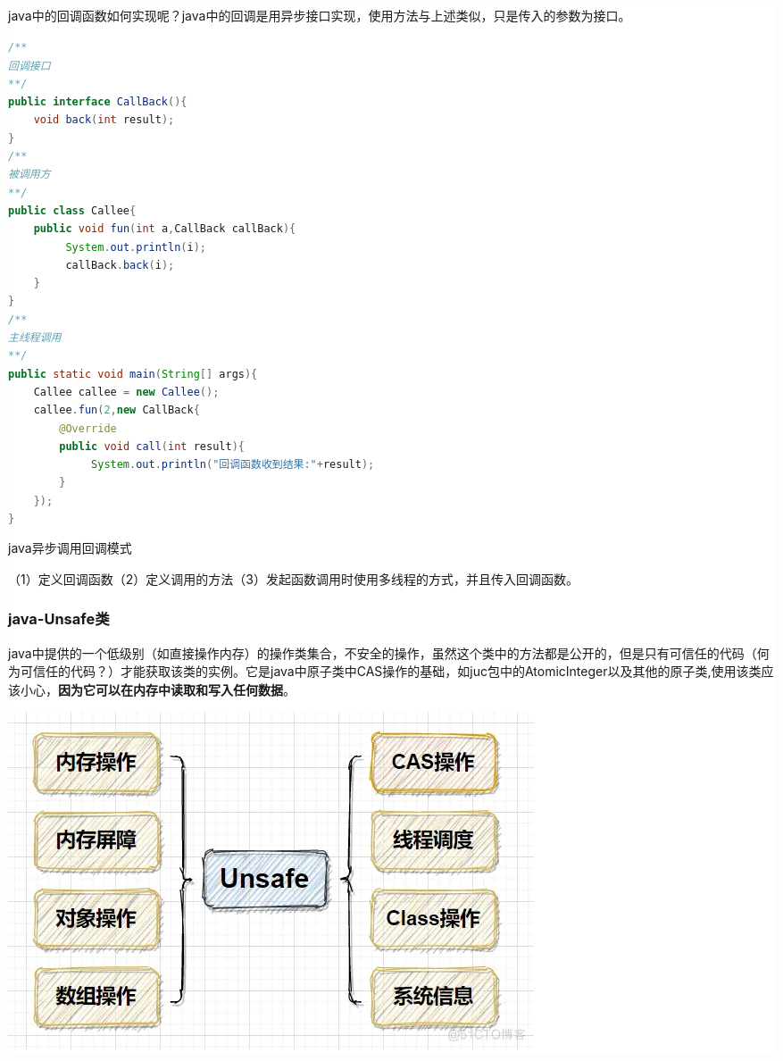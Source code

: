 java中的回调函数如何实现呢？java中的回调是用异步接口实现，使用方法与上述类似，只是传入的参数为接口。

```java
/**
回调接口
**/
public interface CallBack(){
	void back(int result);
}
/**
被调用方
**/
public class Callee{
    public void fun(int a,CallBack callBack){
         System.out.println(i);
         callBack.back(i);
    }
}
/**
主线程调用
**/
public static void main(String[] args){
    Callee callee = new Callee();
    callee.fun(2,new CallBack{
        @Override
        public void call(int result){
             System.out.println("回调函数收到结果:"+result);
        }
    });
}
```

java异步调用回调模式

（1）定义回调函数（2）定义调用的方法（3）发起函数调用时使用多线程的方式，并且传入回调函数。

### java-Unsafe类

java中提供的一个低级别（如直接操作内存）的操作类集合，不安全的操作，虽然这个类中的方法都是公开的，但是只有可信任的代码（何为可信任的代码？）才能获取该类的实例。它是java中原子类中CAS操作的基础，如juc包中的AtomicInteger以及其他的原子类,使用该类应该小心，**因为它可以在内存中读取和写入任何数据**。

![](./pic/Unsafe.jpg)
